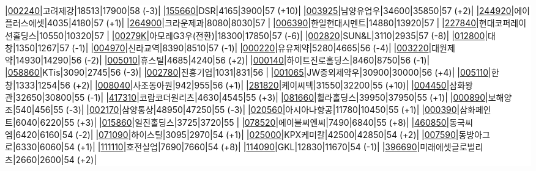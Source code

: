 |[002240](https://finance.daum.net/quotes/A002240)|고려제강|18513|17900|58 (-3)|
|[155660](https://finance.daum.net/quotes/A155660)|DSR|4165|3900|57 (+10)|
|[003925](https://finance.daum.net/quotes/A003925)|남양유업우|34600|35850|57 (+2)|
|[244920](https://finance.daum.net/quotes/A244920)|에이플러스에셋|4035|4180|57 (+1)|
|[264900](https://finance.daum.net/quotes/A264900)|크라운제과|8080|8030|57 |
|[006390](https://finance.daum.net/quotes/A006390)|한일현대시멘트|14880|13920|57 |
|[227840](https://finance.daum.net/quotes/A227840)|현대코퍼레이션홀딩스|10550|10320|57 |
|[00279K](https://finance.daum.net/quotes/A00279K)|아모레G3우(전환)|18300|17850|57 (-6)|
|[002820](https://finance.daum.net/quotes/A002820)|SUN&L|3110|2935|57 (-8)|
|[012800](https://finance.daum.net/quotes/A012800)|대창|1350|1267|57 (-1)|
|[004970](https://finance.daum.net/quotes/A004970)|신라교역|8390|8510|57 (-1)|
|[000220](https://finance.daum.net/quotes/A000220)|유유제약|5280|4665|56 (-4)|
|[003220](https://finance.daum.net/quotes/A003220)|대원제약|14930|14290|56 (-2)|
|[005010](https://finance.daum.net/quotes/A005010)|휴스틸|4685|4240|56 (+2)|
|[000140](https://finance.daum.net/quotes/A000140)|하이트진로홀딩스|8460|8750|56 (-1)|
|[058860](https://finance.daum.net/quotes/A058860)|KTis|3090|2745|56 (-3)|
|[002780](https://finance.daum.net/quotes/A002780)|진흥기업|1031|831|56 |
|[001065](https://finance.daum.net/quotes/A001065)|JW중외제약우|30900|30000|56 (+4)|
|[005110](https://finance.daum.net/quotes/A005110)|한창|1333|1254|56 (+2)|
|[008040](https://finance.daum.net/quotes/A008040)|사조동아원|942|955|56 (+1)|
|[281820](https://finance.daum.net/quotes/A281820)|케이씨텍|31550|32200|55 (+10)|
|[004450](https://finance.daum.net/quotes/A004450)|삼화왕관|32650|30800|55 (-1)|
|[417310](https://finance.daum.net/quotes/A417310)|코람코더원리츠|4630|4545|55 (+3)|
|[081660](https://finance.daum.net/quotes/A081660)|휠라홀딩스|39950|37950|55 (+1)|
|[000890](https://finance.daum.net/quotes/A000890)|보해양조|540|456|55 (-3)|
|[002170](https://finance.daum.net/quotes/A002170)|삼양통상|48950|47250|55 (-3)|
|[020560](https://finance.daum.net/quotes/A020560)|아시아나항공|11780|10450|55 (+1)|
|[000390](https://finance.daum.net/quotes/A000390)|삼화페인트|6040|6220|55 (+3)|
|[015860](https://finance.daum.net/quotes/A015860)|일진홀딩스|3725|3720|55 |
|[078520](https://finance.daum.net/quotes/A078520)|에이블씨엔씨|7490|6840|55 (+8)|
|[460850](https://finance.daum.net/quotes/A460850)|동국씨엠|6420|6160|54 (-2)|
|[071090](https://finance.daum.net/quotes/A071090)|하이스틸|3095|2970|54 (+1)|
|[025000](https://finance.daum.net/quotes/A025000)|KPX케미칼|42500|42850|54 (+2)|
|[007590](https://finance.daum.net/quotes/A007590)|동방아그로|6330|6060|54 (+1)|
|[111110](https://finance.daum.net/quotes/A111110)|호전실업|7690|7660|54 (+8)|
|[114090](https://finance.daum.net/quotes/A114090)|GKL|12830|11670|54 (-1)|
|[396690](https://finance.daum.net/quotes/A396690)|미래에셋글로벌리츠|2660|2600|54 (+2)|